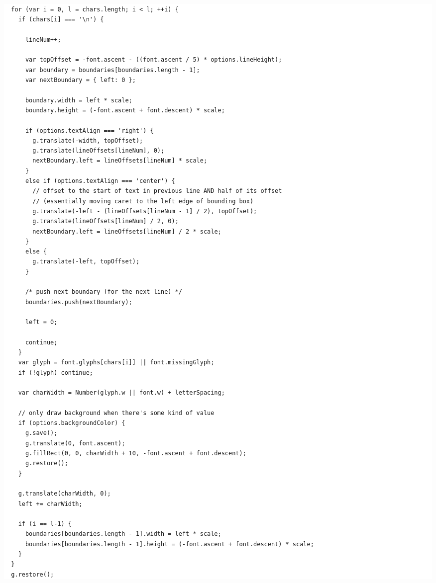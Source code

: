       for (var i = 0, l = chars.length; i < l; ++i) {
        if (chars[i] === '\n') {

          lineNum++;

          var topOffset = -font.ascent - ((font.ascent / 5) * options.lineHeight);
          var boundary = boundaries[boundaries.length - 1];
          var nextBoundary = { left: 0 };

          boundary.width = left * scale;
          boundary.height = (-font.ascent + font.descent) * scale;

          if (options.textAlign === 'right') {
            g.translate(-width, topOffset);
            g.translate(lineOffsets[lineNum], 0);
            nextBoundary.left = lineOffsets[lineNum] * scale;
          }
          else if (options.textAlign === 'center') {
            // offset to the start of text in previous line AND half of its offset
            // (essentially moving caret to the left edge of bounding box)
            g.translate(-left - (lineOffsets[lineNum - 1] / 2), topOffset);
            g.translate(lineOffsets[lineNum] / 2, 0);
            nextBoundary.left = lineOffsets[lineNum] / 2 * scale;
          }
          else {
            g.translate(-left, topOffset);
          }

          /* push next boundary (for the next line) */
          boundaries.push(nextBoundary);

          left = 0;

          continue;
        }
        var glyph = font.glyphs[chars[i]] || font.missingGlyph;
        if (!glyph) continue;

        var charWidth = Number(glyph.w || font.w) + letterSpacing;

        // only draw background when there's some kind of value
        if (options.backgroundColor) {
          g.save();
          g.translate(0, font.ascent);
          g.fillRect(0, 0, charWidth + 10, -font.ascent + font.descent);
          g.restore();
        }

        g.translate(charWidth, 0);
        left += charWidth;

        if (i == l-1) {
          boundaries[boundaries.length - 1].width = left * scale;
          boundaries[boundaries.length - 1].height = (-font.ascent + font.descent) * scale;
        }
      }
      g.restore();
